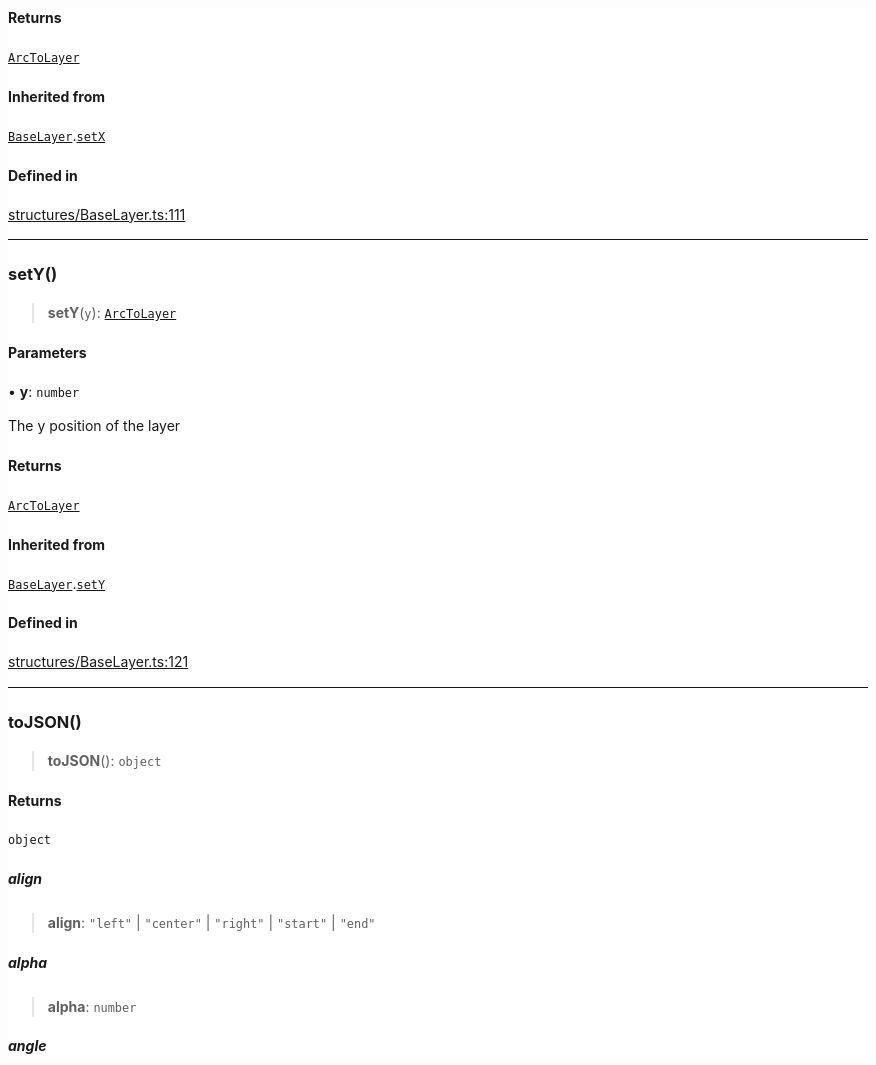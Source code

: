 #### Returns

[`ArcToLayer`](ArcToLayer.md)

#### Inherited from

[`BaseLayer`](BaseLayer.md).[`setX`](BaseLayer.md#setx)

#### Defined in

[structures/BaseLayer.ts:111](https://github.com/hitomihiumi/lazy-canvas-ts/blob/3e38e3638c393841b578a470cffea72245bb77ec/src/structures/BaseLayer.ts#L111)

***

### setY()

> **setY**(`y`): [`ArcToLayer`](ArcToLayer.md)

#### Parameters

• **y**: `number`

The y position of the layer

#### Returns

[`ArcToLayer`](ArcToLayer.md)

#### Inherited from

[`BaseLayer`](BaseLayer.md).[`setY`](BaseLayer.md#sety)

#### Defined in

[structures/BaseLayer.ts:121](https://github.com/hitomihiumi/lazy-canvas-ts/blob/3e38e3638c393841b578a470cffea72245bb77ec/src/structures/BaseLayer.ts#L121)

***

### toJSON()

> **toJSON**(): `object`

#### Returns

`object`

##### align

> **align**: `"left"` \| `"center"` \| `"right"` \| `"start"` \| `"end"`

##### alpha

> **alpha**: `number`

##### angle
